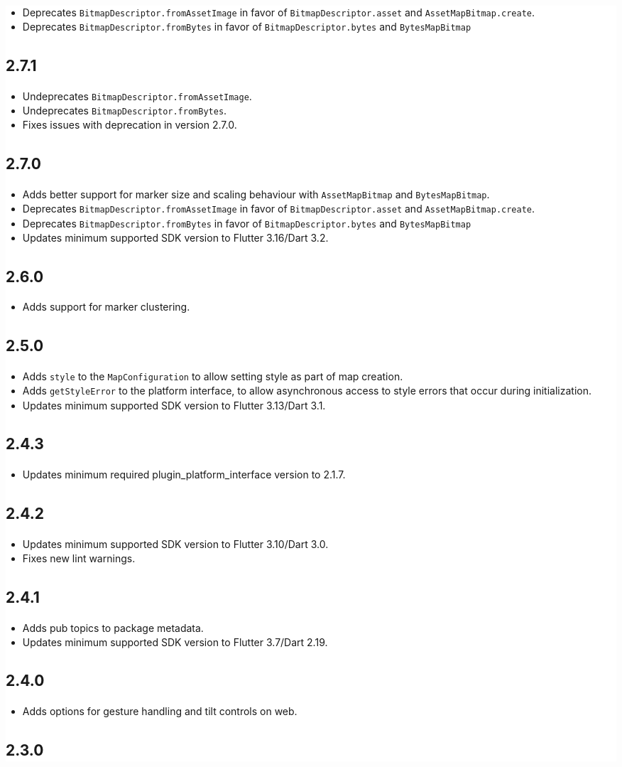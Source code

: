 * Deprecates `BitmapDescriptor.fromAssetImage` in favor of `BitmapDescriptor.asset` and `AssetMapBitmap.create`.
* Deprecates `BitmapDescriptor.fromBytes` in favor of `BitmapDescriptor.bytes` and `BytesMapBitmap`

## 2.7.1

* Undeprecates `BitmapDescriptor.fromAssetImage`.
* Undeprecates `BitmapDescriptor.fromBytes`.
* Fixes issues with deprecation in version 2.7.0.

## 2.7.0

* Adds better support for marker size and scaling behaviour with `AssetMapBitmap` and `BytesMapBitmap`.
* Deprecates `BitmapDescriptor.fromAssetImage` in favor of `BitmapDescriptor.asset` and `AssetMapBitmap.create`.
* Deprecates `BitmapDescriptor.fromBytes` in favor of `BitmapDescriptor.bytes` and `BytesMapBitmap`
* Updates minimum supported SDK version to Flutter 3.16/Dart 3.2.

## 2.6.0

* Adds support for marker clustering.

## 2.5.0

* Adds `style` to the `MapConfiguration` to allow setting style as part of
  map creation.
* Adds `getStyleError` to the platform interface, to allow asynchronous access
  to style errors that occur during initialization.
* Updates minimum supported SDK version to Flutter 3.13/Dart 3.1.

## 2.4.3

* Updates minimum required plugin_platform_interface version to 2.1.7.

## 2.4.2

* Updates minimum supported SDK version to Flutter 3.10/Dart 3.0.
* Fixes new lint warnings.

## 2.4.1

* Adds pub topics to package metadata.
* Updates minimum supported SDK version to Flutter 3.7/Dart 2.19.

## 2.4.0

* Adds options for gesture handling and tilt controls on web.

## 2.3.0
